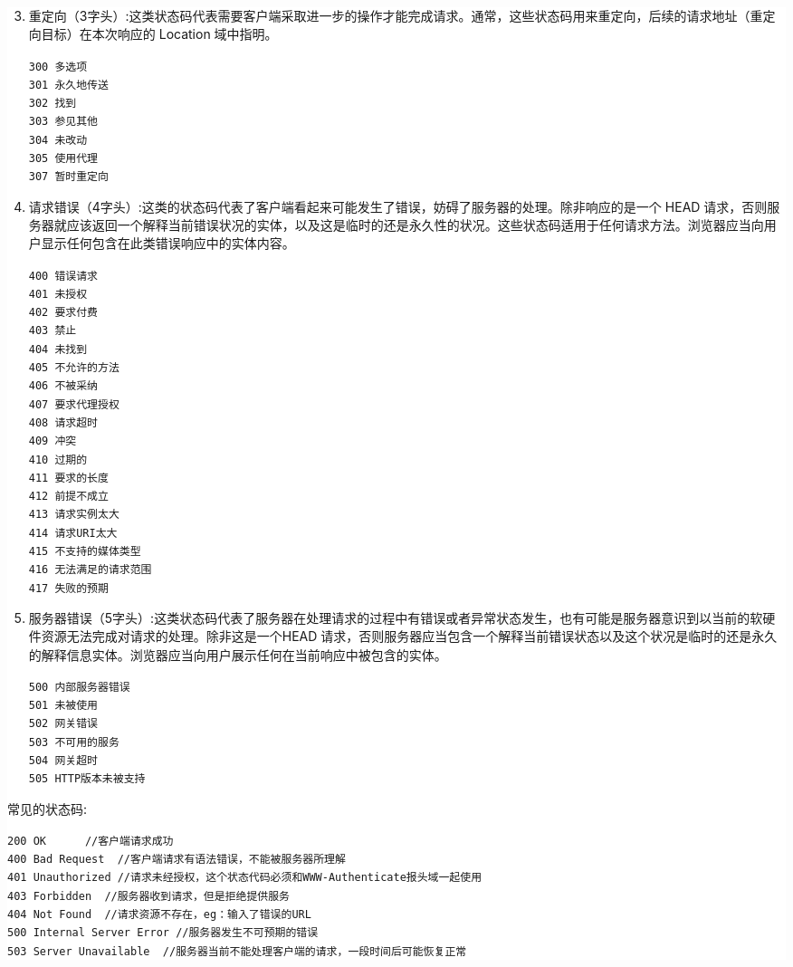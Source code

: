 3. 重定向（3字头）:这类状态码代表需要客户端采取进一步的操作才能完成请求。通常，这些状态码用来重定向，后续的请求地址（重定向目标）在本次响应的 Location 域中指明。

    ```
    300 多选项
    301 永久地传送
    302 找到
    303 参见其他
    304 未改动
    305 使用代理
    307 暂时重定向
    ```

4. 请求错误（4字头）:这类的状态码代表了客户端看起来可能发生了错误，妨碍了服务器的处理。除非响应的是一个 HEAD 请求，否则服务器就应该返回一个解释当前错误状况的实体，以及这是临时的还是永久性的状况。这些状态码适用于任何请求方法。浏览器应当向用户显示任何包含在此类错误响应中的实体内容。

    ```
    400 错误请求
    401 未授权
    402 要求付费
    403 禁止
    404 未找到
    405 不允许的方法
    406 不被采纳
    407 要求代理授权
    408 请求超时
    409 冲突
    410 过期的
    411 要求的长度
    412 前提不成立
    413 请求实例太大
    414 请求URI太大
    415 不支持的媒体类型
    416 无法满足的请求范围
    417 失败的预期
    ```
5. 服务器错误（5字头）:这类状态码代表了服务器在处理请求的过程中有错误或者异常状态发生，也有可能是服务器意识到以当前的软硬件资源无法完成对请求的处理。除非这是一个HEAD 请求，否则服务器应当包含一个解释当前错误状态以及这个状况是临时的还是永久的解释信息实体。浏览器应当向用户展示任何在当前响应中被包含的实体。

    ```
    500 内部服务器错误
    501 未被使用
    502 网关错误
    503 不可用的服务
    504 网关超时
    505 HTTP版本未被支持
    ```

常见的状态码:

```
200 OK      //客户端请求成功
400 Bad Request  //客户端请求有语法错误，不能被服务器所理解
401 Unauthorized //请求未经授权，这个状态代码必须和WWW-Authenticate报头域一起使用 
403 Forbidden  //服务器收到请求，但是拒绝提供服务
404 Not Found  //请求资源不存在，eg：输入了错误的URL
500 Internal Server Error //服务器发生不可预期的错误
503 Server Unavailable  //服务器当前不能处理客户端的请求，一段时间后可能恢复正常
```
